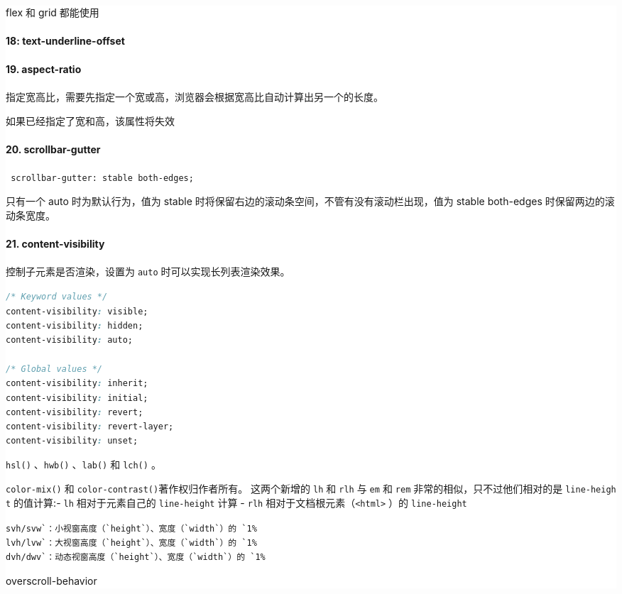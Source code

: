 flex 和 grid 都能使用

#### 18: text-underline-offset

#### 19. aspect-ratio

指定宽高比，需要先指定一个宽或高，浏览器会根据宽高比自动计算出另一个的长度。

如果已经指定了宽和高，该属性将失效

#### 20. scrollbar-gutter

```
 scrollbar-gutter: stable both-edges;
```

只有一个 auto 时为默认行为，值为 stable 时将保留右边的滚动条空间，不管有没有滚动栏出现，值为 stable both-edges 时保留两边的滚动条宽度。

#### 21. content-visibility

控制子元素是否渲染，设置为 `auto` 时可以实现长列表渲染效果。

```css
/* Keyword values */
content-visibility: visible;
content-visibility: hidden;
content-visibility: auto;

/* Global values */
content-visibility: inherit;
content-visibility: initial;
content-visibility: revert;
content-visibility: revert-layer;
content-visibility: unset;
```

`hsl()` 、`hwb()` 、`lab()` 和 `lch()` 。

`color-mix()` 和 `color-contrast()`著作权归作者所有。
这两个新增的 `lh` 和 `rlh` 与 `em` 和 `rem` 非常的相似，只不过他们相对的是 `line-height` 的值计算:- `lh` 相对于元素自己的 `line-height` 计算 - `rlh` 相对于文档根元素（`<html>` ）的 `line-height`

```
svh/svw`：小视窗高度（`height`）、宽度（`width`）的 `1%
lvh/lvw`：大视窗高度（`height`）、宽度（`width`）的 `1%
dvh/dwv`：动态视窗高度（`height`）、宽度（`width`）的 `1%
```

overscroll-behavior
